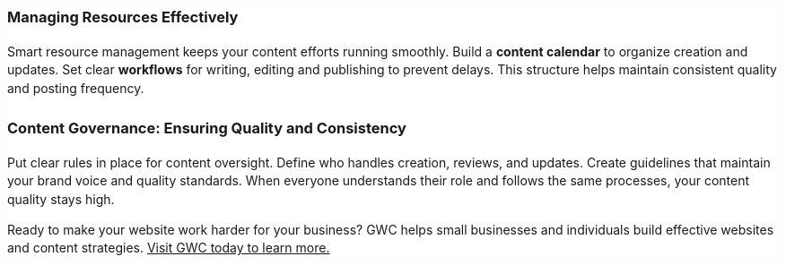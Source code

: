 ### Managing Resources Effectively

Smart resource management keeps your content efforts running smoothly. Build a **content calendar** to organize creation and updates. Set clear **workflows** for writing, editing and publishing to prevent delays. This structure helps maintain consistent quality and posting frequency.

### Content Governance: Ensuring Quality and Consistency

Put clear rules in place for content oversight. Define who handles creation, reviews, and updates. Create guidelines that maintain your brand voice and quality standards. When everyone understands their role and follows the same processes, your content quality stays high.

Ready to make your website work harder for your business? GWC helps small businesses and individuals build effective websites and content strategies. [Visit GWC today to learn more.](/)